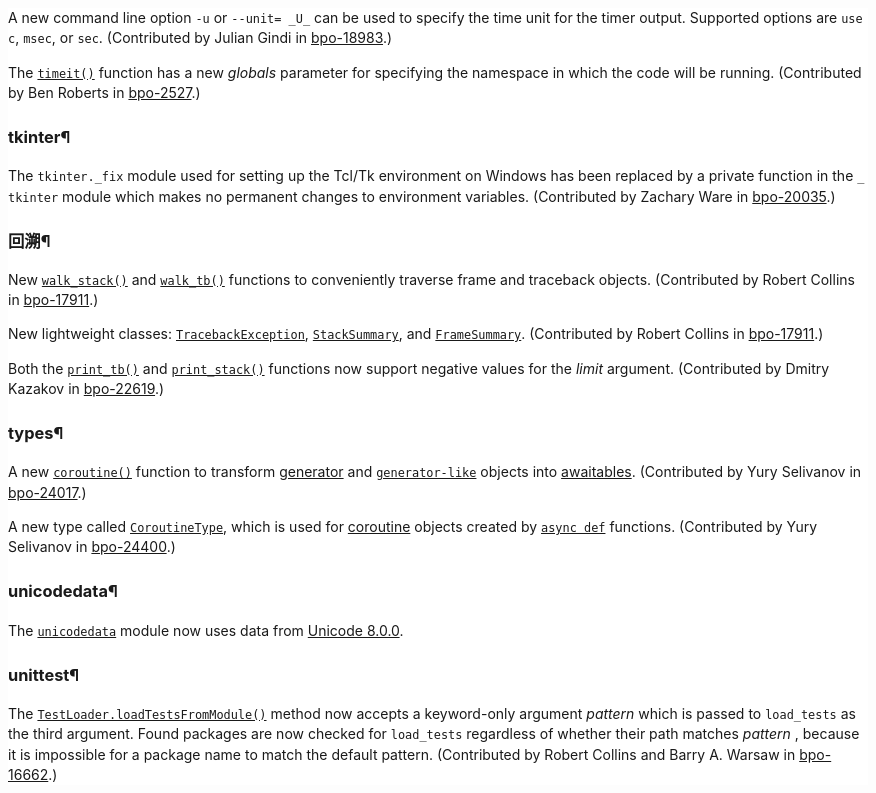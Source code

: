 A new command line option `-u` or `--unit= _U_` can be used to specify the time unit for the timer output. Supported options are `usec`, `msec`, or `sec`. (Contributed by Julian Gindi in [bpo-18983](https://bugs.python.org/issue?@action=redirect&bpo=18983).)

The [`timeit()`](timeit.md#timeit.timeit "timeit.timeit") function has a new _globals_ parameter for specifying the namespace in which the code will be running. (Contributed by Ben Roberts in [bpo-2527](https://bugs.python.org/issue?@action=redirect&bpo=2527).)

### tkinter¶

The `tkinter._fix` module used for setting up the Tcl/Tk environment on Windows has been replaced by a private function in the `_tkinter` module which makes no permanent changes to environment variables. (Contributed by Zachary Ware in [bpo-20035](https://bugs.python.org/issue?@action=redirect&bpo=20035).)

### 回溯¶

New [`walk_stack()`](traceback.md#traceback.walk_stack "traceback.walk_stack") and [`walk_tb()`](traceback.md#traceback.walk_tb "traceback.walk_tb") functions to conveniently traverse frame and traceback objects. (Contributed by Robert Collins in [bpo-17911](https://bugs.python.org/issue?@action=redirect&bpo=17911).)

New lightweight classes: [`TracebackException`](traceback.md#traceback.TracebackException "traceback.TracebackException"), [`StackSummary`](traceback.md#traceback.StackSummary "traceback.StackSummary"), and [`FrameSummary`](traceback.md#traceback.FrameSummary "traceback.FrameSummary"). (Contributed by Robert Collins in [bpo-17911](https://bugs.python.org/issue?@action=redirect&bpo=17911).)

Both the [`print_tb()`](traceback.md#traceback.print_tb "traceback.print_tb") and [`print_stack()`](traceback.md#traceback.print_stack "traceback.print_stack") functions now support negative values for the _limit_ argument. (Contributed by Dmitry Kazakov in [bpo-22619](https://bugs.python.org/issue?@action=redirect&bpo=22619).)

### types¶

A new [`coroutine()`](types.md#types.coroutine "types.coroutine") function to transform [generator](../glossary.md#term-generator-iterator) and [`generator-like`](collections.abc.md#collections.abc.Generator "collections.abc.Generator") objects into [awaitables](../glossary.md#term-awaitable). (Contributed by Yury Selivanov in [bpo-24017](https://bugs.python.org/issue?@action=redirect&bpo=24017).)

A new type called [`CoroutineType`](types.md#types.CoroutineType "types.CoroutineType"), which is used for [coroutine](../glossary.md#term-coroutine) objects created by [`async def`](8.%20复合语句.md#async-def) functions. (Contributed by Yury Selivanov in [bpo-24400](https://bugs.python.org/issue?@action=redirect&bpo=24400).)

### unicodedata¶

The [`unicodedata`](unicodedata.md#module-unicodedata "unicodedata: Access the Unicode Database.") module now uses data from [Unicode 8.0.0](https://unicode.org/versions/Unicode8.0.0/).

### unittest¶

The [`TestLoader.loadTestsFromModule()`](unittest.md#unittest.TestLoader.loadTestsFromModule "unittest.TestLoader.loadTestsFromModule") method now accepts a keyword-only argument _pattern_ which is passed to `load_tests` as the third argument. Found packages are now checked for `load_tests` regardless of whether their path matches _pattern_ , because it is impossible for a package name to match the default pattern. (Contributed by Robert Collins and Barry A. Warsaw in [bpo-16662](https://bugs.python.org/issue?@action=redirect&bpo=16662).)

